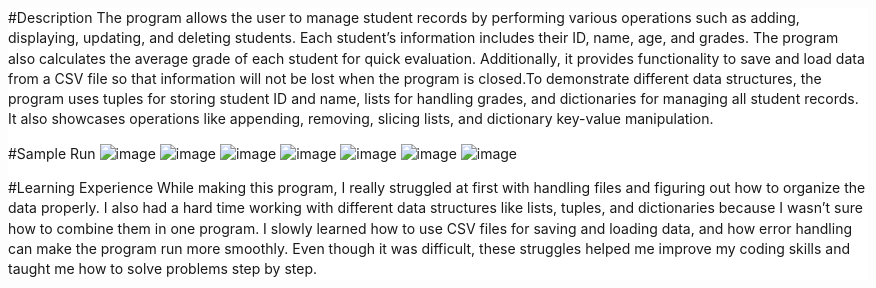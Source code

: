 #Description
The program allows the user to manage student records by performing various operations such as adding, displaying, updating, and deleting students. Each student’s information includes their ID, name, age, and grades. 
The program also calculates the average grade of each student for quick evaluation. Additionally, it provides functionality to save and load data from a CSV file so that information 
will not be lost when the program is closed.To demonstrate different data structures, the program uses tuples for storing student ID and name, lists for handling grades, 
and dictionaries for managing all student records. It also showcases operations like appending, removing, slicing lists, and dictionary key-value manipulation.


#Sample Run
<img width="905" height="772" alt="image" src="https://github.com/user-attachments/assets/b695e9c1-7bc6-4279-80ed-5fc7abfbbcfd" />
<img width="912" height="414" alt="image" src="https://github.com/user-attachments/assets/73a3c147-3d91-4468-951c-56e65f573479" />
<img width="915" height="623" alt="image" src="https://github.com/user-attachments/assets/0f8c080e-1230-4d2c-88c0-20886d8f74cc" />
<img width="923" height="684" alt="image" src="https://github.com/user-attachments/assets/406a567c-9c90-48b5-9184-6be165917d15" />
<img width="886" height="839" alt="image" src="https://github.com/user-attachments/assets/a6ed3eaa-a7ad-4d8f-a662-92129958b325" />
<img width="927" height="525" alt="image" src="https://github.com/user-attachments/assets/1e7e7a9c-2dd8-4154-801d-f654979b249f" />
<img width="887" height="928" alt="image" src="https://github.com/user-attachments/assets/321a5fa4-3c84-424e-960e-bbda57d88f82" />


#Learning Experience
While making this program, I really struggled at first with handling files and figuring out how to organize the data properly. I also had a hard time working with different data structures like lists, tuples, 
and dictionaries because I wasn’t sure how to combine them in one program. I slowly learned how to use CSV files for saving and loading data, and how error handling can make the program run more smoothly. 
Even though it was difficult, these struggles helped me improve my coding skills and taught me how to solve problems step by step.
